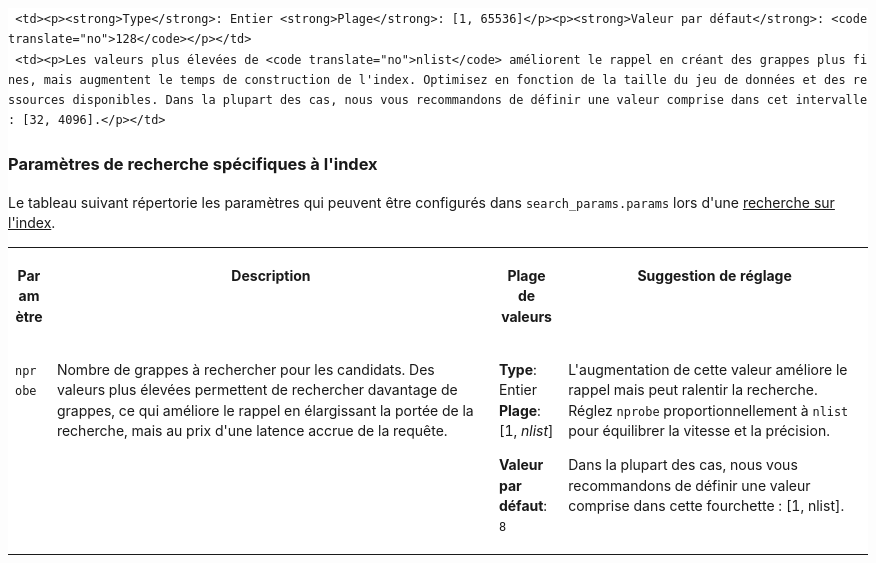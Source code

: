      <td><p><strong>Type</strong>: Entier <strong>Plage</strong>: [1, 65536]</p><p><strong>Valeur par défaut</strong>: <code translate="no">128</code></p></td>
     <td><p>Les valeurs plus élevées de <code translate="no">nlist</code> améliorent le rappel en créant des grappes plus fines, mais augmentent le temps de construction de l'index. Optimisez en fonction de la taille du jeu de données et des ressources disponibles. Dans la plupart des cas, nous vous recommandons de définir une valeur comprise dans cet intervalle : [32, 4096].</p></td>
   </tr>
</table>
<h3 id="Index-specific-search-params" class="common-anchor-header">Paramètres de recherche spécifiques à l'index</h3><p>Le tableau suivant répertorie les paramètres qui peuvent être configurés dans <code translate="no">search_params.params</code> lors d'une <a href="/docs/fr/ivf-flat.md#Search-on-index">recherche sur l'index</a>.</p>
<table>
   <tr>
     <th><p>Paramètre</p></th>
     <th><p>Description</p></th>
     <th><p>Plage de valeurs</p></th>
     <th><p>Suggestion de réglage</p></th>
   </tr>
   <tr>
     <td><p><code translate="no">nprobe</code></p></td>
     <td><p>Nombre de grappes à rechercher pour les candidats. Des valeurs plus élevées permettent de rechercher davantage de grappes, ce qui améliore le rappel en élargissant la portée de la recherche, mais au prix d'une latence accrue de la requête.</p></td>
     <td><p><strong>Type</strong>: Entier <strong>Plage</strong>: [1, <em>nlist</em>]</p><p><strong>Valeur par défaut</strong>: <code translate="no">8</code></p></td>
     <td><p>L'augmentation de cette valeur améliore le rappel mais peut ralentir la recherche. Réglez <code translate="no">nprobe</code> proportionnellement à <code translate="no">nlist</code> pour équilibrer la vitesse et la précision.</p><p>Dans la plupart des cas, nous vous recommandons de définir une valeur comprise dans cette fourchette : [1, nlist].</p></td>
   </tr>
</table>
